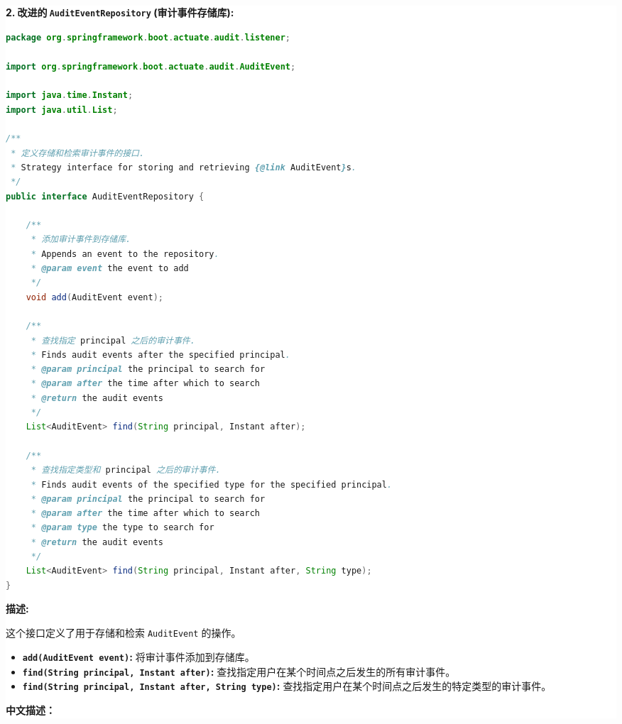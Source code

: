 
**2. 改进的 `AuditEventRepository` (审计事件存储库):**

```java
package org.springframework.boot.actuate.audit.listener;

import org.springframework.boot.actuate.audit.AuditEvent;

import java.time.Instant;
import java.util.List;

/**
 * 定义存储和检索审计事件的接口.
 * Strategy interface for storing and retrieving {@link AuditEvent}s.
 */
public interface AuditEventRepository {

    /**
     * 添加审计事件到存储库.
     * Appends an event to the repository.
     * @param event the event to add
     */
    void add(AuditEvent event);

    /**
     * 查找指定 principal 之后的审计事件.
     * Finds audit events after the specified principal.
     * @param principal the principal to search for
     * @param after the time after which to search
     * @return the audit events
     */
    List<AuditEvent> find(String principal, Instant after);

    /**
     * 查找指定类型和 principal 之后的审计事件.
     * Finds audit events of the specified type for the specified principal.
     * @param principal the principal to search for
     * @param after the time after which to search
     * @param type the type to search for
     * @return the audit events
     */
    List<AuditEvent> find(String principal, Instant after, String type);
}
```

**描述:**

这个接口定义了用于存储和检索 `AuditEvent` 的操作。

*   **`add(AuditEvent event)`:**  将审计事件添加到存储库。
*   **`find(String principal, Instant after)`:**  查找指定用户在某个时间点之后发生的所有审计事件。
*   **`find(String principal, Instant after, String type)`:** 查找指定用户在某个时间点之后发生的特定类型的审计事件。

**中文描述：**
